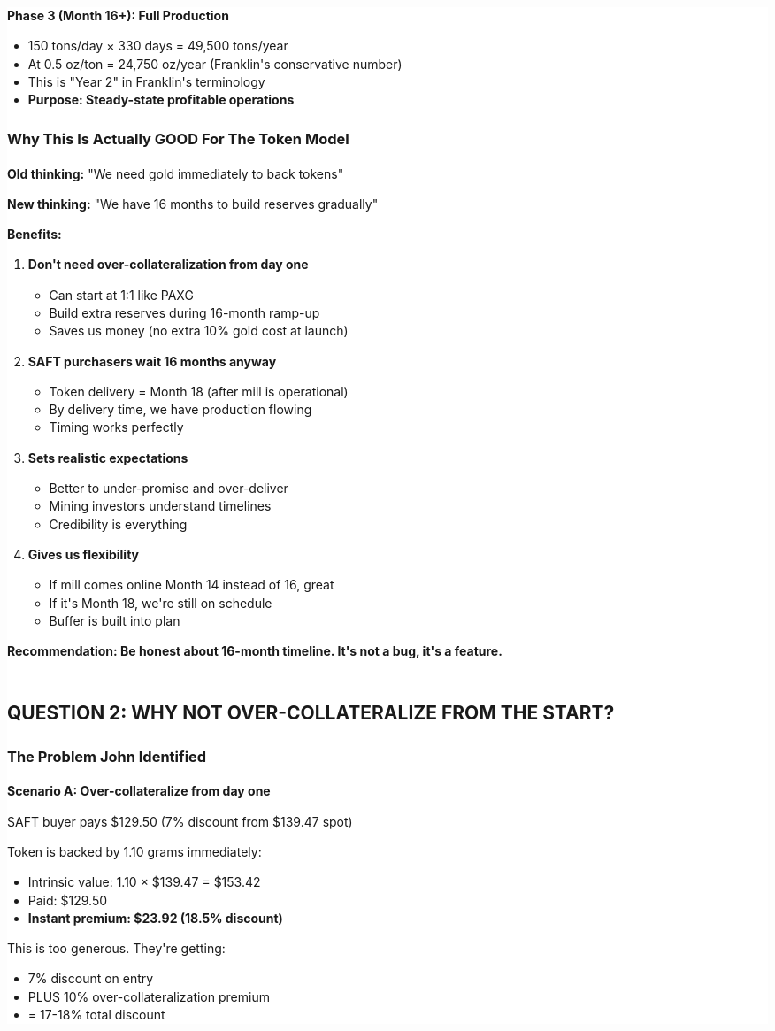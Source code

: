 **Phase 3 (Month 16+): Full Production**
- 150 tons/day × 330 days = 49,500 tons/year
- At 0.5 oz/ton = 24,750 oz/year (Franklin's conservative number)
- This is "Year 2" in Franklin's terminology
- **Purpose: Steady-state profitable operations**

### Why This Is Actually GOOD For The Token Model

**Old thinking:** "We need gold immediately to back tokens"

**New thinking:** "We have 16 months to build reserves gradually"

**Benefits:**

1. **Don't need over-collateralization from day one**
   - Can start at 1:1 like PAXG
   - Build extra reserves during 16-month ramp-up
   - Saves us money (no extra 10% gold cost at launch)

2. **SAFT purchasers wait 16 months anyway**
   - Token delivery = Month 18 (after mill is operational)
   - By delivery time, we have production flowing
   - Timing works perfectly

3. **Sets realistic expectations**
   - Better to under-promise and over-deliver
   - Mining investors understand timelines
   - Credibility is everything

4. **Gives us flexibility**
   - If mill comes online Month 14 instead of 16, great
   - If it's Month 18, we're still on schedule
   - Buffer is built into plan

**Recommendation: Be honest about 16-month timeline. It's not a bug, it's a feature.**

---

## QUESTION 2: WHY NOT OVER-COLLATERALIZE FROM THE START?

### The Problem John Identified

**Scenario A: Over-collateralize from day one**

SAFT buyer pays $129.50 (7% discount from $139.47 spot)

Token is backed by 1.10 grams immediately:
- Intrinsic value: 1.10 × $139.47 = $153.42
- Paid: $129.50
- **Instant premium: $23.92 (18.5% discount)**

This is too generous. They're getting:
- 7% discount on entry
- PLUS 10% over-collateralization premium
- = 17-18% total discount
